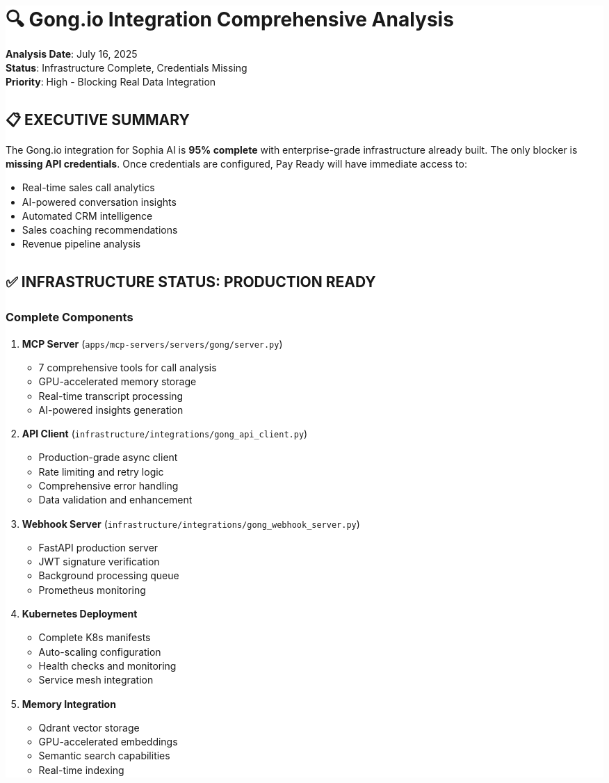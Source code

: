 # 🔍 Gong.io Integration Comprehensive Analysis

**Analysis Date**: July 16, 2025  
**Status**: Infrastructure Complete, Credentials Missing  
**Priority**: High - Blocking Real Data Integration

## 📋 **EXECUTIVE SUMMARY**

The Gong.io integration for Sophia AI is **95% complete** with enterprise-grade infrastructure already built. The only blocker is **missing API credentials**. Once credentials are configured, Pay Ready will have immediate access to:

- Real-time sales call analytics
- AI-powered conversation insights  
- Automated CRM intelligence
- Sales coaching recommendations
- Revenue pipeline analysis

## ✅ **INFRASTRUCTURE STATUS: PRODUCTION READY**

### **Complete Components**
1. **MCP Server** (`apps/mcp-servers/servers/gong/server.py`)
   - 7 comprehensive tools for call analysis
   - GPU-accelerated memory storage
   - Real-time transcript processing
   - AI-powered insights generation

2. **API Client** (`infrastructure/integrations/gong_api_client.py`)
   - Production-grade async client
   - Rate limiting and retry logic
   - Comprehensive error handling
   - Data validation and enhancement

3. **Webhook Server** (`infrastructure/integrations/gong_webhook_server.py`)
   - FastAPI production server
   - JWT signature verification
   - Background processing queue
   - Prometheus monitoring

4. **Kubernetes Deployment**
   - Complete K8s manifests
   - Auto-scaling configuration
   - Health checks and monitoring
   - Service mesh integration

5. **Memory Integration**
   - Qdrant vector storage
   - GPU-accelerated embeddings
   - Semantic search capabilities
   - Real-time indexing

